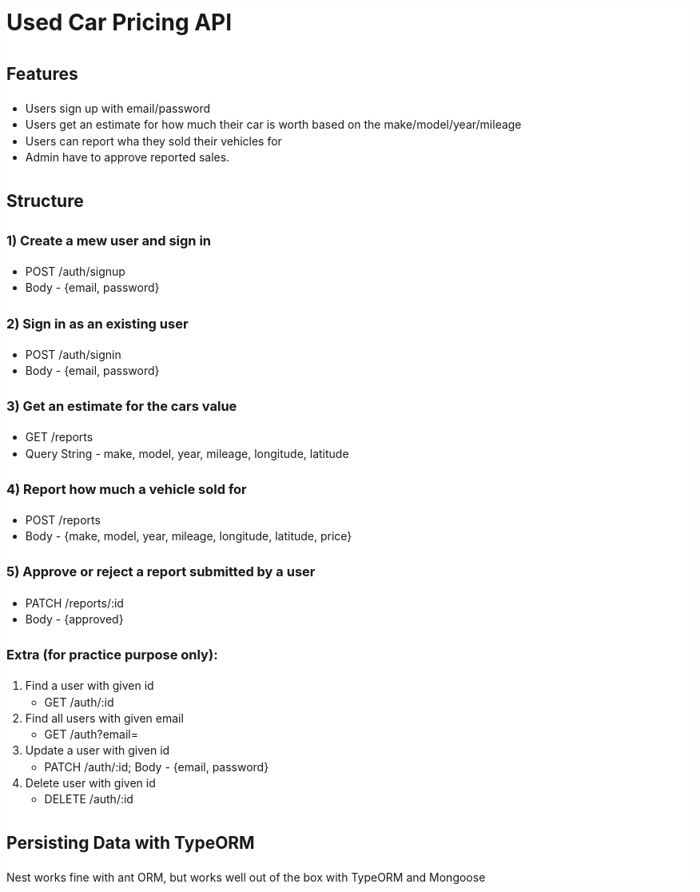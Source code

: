 # Used Car Pricing API

## Features

- Users sign up with email/password
- Users get an estimate for how much their car is worth based on the make/model/year/mileage
- Users can report wha they sold their vehicles for
- Admin have to approve reported sales.

## Structure

### 1) Create a mew user and sign in

- POST /auth/signup
- Body - {email, password}

### 2) Sign in as an existing user

- POST /auth/signin
- Body - {email, password}

### 3) Get an estimate for the cars value

- GET /reports
- Query String - make, model, year, mileage, longitude, latitude

### 4) Report how much a vehicle sold for

- POST /reports
- Body - {make, model, year, mileage, longitude, latitude, price}

### 5) Approve or reject a report submitted by a user

- PATCH /reports/:id
- Body - {approved}

### Extra (for practice purpose only):

1. Find a user with given id
   - GET /auth/:id
2. Find all users with given email
   - GET /auth?email=
3. Update a user with given id
   - PATCH /auth/:id; Body - {email, password}
4. Delete user with given id
   - DELETE /auth/:id

## Persisting Data with TypeORM

Nest works fine with ant ORM, but works well out of the box with TypeORM and Mongoose
